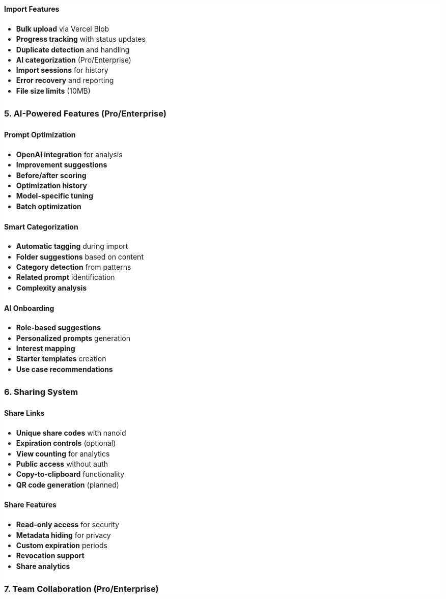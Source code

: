 #### Import Features
- **Bulk upload** via Vercel Blob
- **Progress tracking** with status updates
- **Duplicate detection** and handling
- **AI categorization** (Pro/Enterprise)
- **Import sessions** for history
- **Error recovery** and reporting
- **File size limits** (10MB)

### 5. AI-Powered Features (Pro/Enterprise)

#### Prompt Optimization
- **OpenAI integration** for analysis
- **Improvement suggestions**
- **Before/after scoring**
- **Optimization history**
- **Model-specific tuning**
- **Batch optimization**

#### Smart Categorization
- **Automatic tagging** during import
- **Folder suggestions** based on content
- **Category detection** from patterns
- **Related prompt** identification
- **Complexity analysis**

#### AI Onboarding
- **Role-based suggestions**
- **Personalized prompts** generation
- **Interest mapping**
- **Starter templates** creation
- **Use case recommendations**

### 6. Sharing System

#### Share Links
- **Unique share codes** with nanoid
- **Expiration controls** (optional)
- **View counting** for analytics
- **Public access** without auth
- **Copy-to-clipboard** functionality
- **QR code generation** (planned)

#### Share Features
- **Read-only access** for security
- **Metadata hiding** for privacy
- **Custom expiration** periods
- **Revocation support**
- **Share analytics**

### 7. Team Collaboration (Pro/Enterprise)
